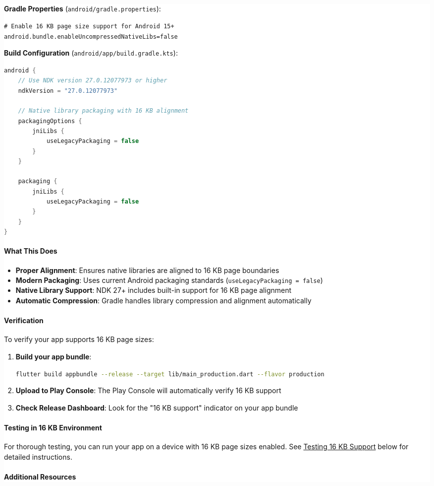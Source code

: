 **Gradle Properties** (`android/gradle.properties`):

```properties
# Enable 16 KB page size support for Android 15+
android.bundle.enableUncompressedNativeLibs=false
```

**Build Configuration** (`android/app/build.gradle.kts`):

```kotlin
android {
    // Use NDK version 27.0.12077973 or higher
    ndkVersion = "27.0.12077973"

    // Native library packaging with 16 KB alignment
    packagingOptions {
        jniLibs {
            useLegacyPackaging = false
        }
    }

    packaging {
        jniLibs {
            useLegacyPackaging = false
        }
    }
}
```

#### What This Does

- **Proper Alignment**: Ensures native libraries are aligned to 16 KB page boundaries
- **Modern Packaging**: Uses current Android packaging standards (`useLegacyPackaging = false`)
- **Native Library Support**: NDK 27+ includes built-in support for 16 KB page alignment
- **Automatic Compression**: Gradle handles library compression and alignment automatically

#### Verification

To verify your app supports 16 KB page sizes:

1. **Build your app bundle**:

   ```bash
   flutter build appbundle --release --target lib/main_production.dart --flavor production
   ```

2. **Upload to Play Console**: The Play Console will automatically verify 16 KB support

3. **Check Release Dashboard**: Look for the "16 KB support" indicator on your app bundle

#### Testing in 16 KB Environment

For thorough testing, you can run your app on a device with 16 KB page sizes enabled. See [Testing 16 KB Support](#testing-16-kb-page-size-support) below for detailed instructions.

#### Additional Resources
